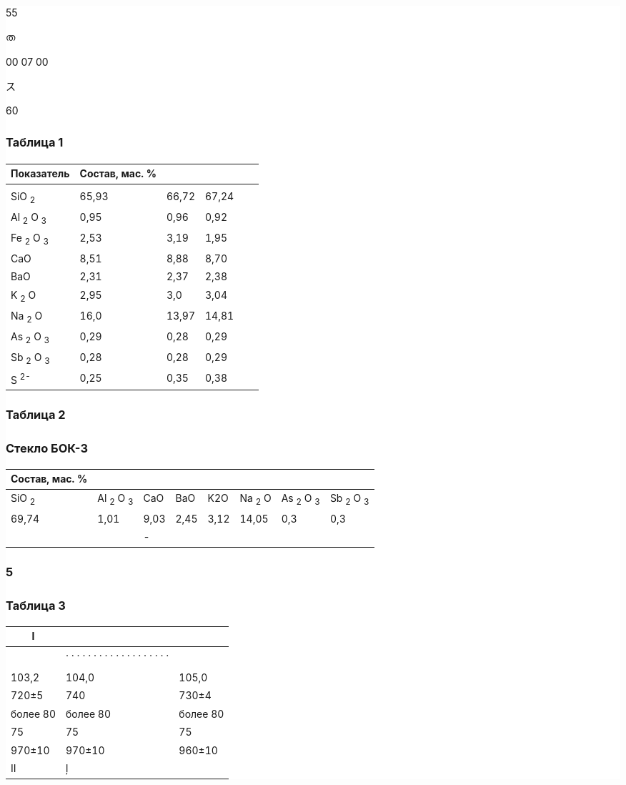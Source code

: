55

ത

00 07 00

ス

60

### Таблица 1

| Показатель                     | Состав, мас. % |       |       |  |  |
|--------------------------------|----------------|-------|-------|--|--|
|                                |                |       |       |  |  |
| SiO <sub>2</sub>               | 65,93          | 66,72 | 67,24 |  |  |
| Al <sub>2</sub> O <sub>3</sub> | 0,95           | 0,96  | 0,92  |  |  |
| Fe <sub>2</sub> O <sub>3</sub> | 2,53           | 3,19  | 1,95  |  |  |
| CaO                            | 8,51           | 8,88  | 8,70  |  |  |
| BaO                            | 2,31           | 2,37  | 2,38  |  |  |
| K <sub>2</sub> O               | 2,95           | 3,0   | 3,04  |  |  |
| Na <sub>2</sub> O              | 16,0           | 13,97 | 14,81 |  |  |
| As <sub>2</sub> O <sub>3</sub> | 0,29           | 0,28  | 0,29  |  |  |
| Sb <sub>2</sub> O <sub>3</sub> | 0,28           | 0,28  | 0,29  |  |  |
| S <sup>2-</sup>                | 0,25           | 0,35  | 0,38  |  |  |

### Таблица 2

### Стекло БОК-3

| Состав, мас. %   |                                |      |      |      |                   |                                |                                |
|------------------|--------------------------------|------|------|------|-------------------|--------------------------------|--------------------------------|
| SiO <sub>2</sub> | Al <sub>2</sub> O <sub>3</sub> | CaO  | BaO  | K2O  | Na <sub>2</sub> O | As <sub>2</sub> O <sub>3</sub> | Sb <sub>2</sub> O <sub>3</sub> |
| 69,74            | 1,01                           | 9,03 | 2,45 | 3,12 | 14,05             | 0,3                            | 0,3                            |
|                  |                                | -    |      |      |                   |                                |                                |

### 5

### Таблица З

| I        |                                         |                                                              |
|----------|-----------------------------------------|--------------------------------------------------------------|
|          | · · · · · · · · · · · · · · · · · · ·   |                                                              |
|          |                                         |                                                              |
| 103,2    | 104,0                                   | 105,0                                                        |
| 720±5    | 740                                     | 730±4                                                        |
| более 80 | более 80                                | более 80                                                     |
| 75       | 75                                      | 75                                                           |
| 970±10   | 970±10                                  | 960±10                                                       |
| II       | ļ                                       |                                                              |